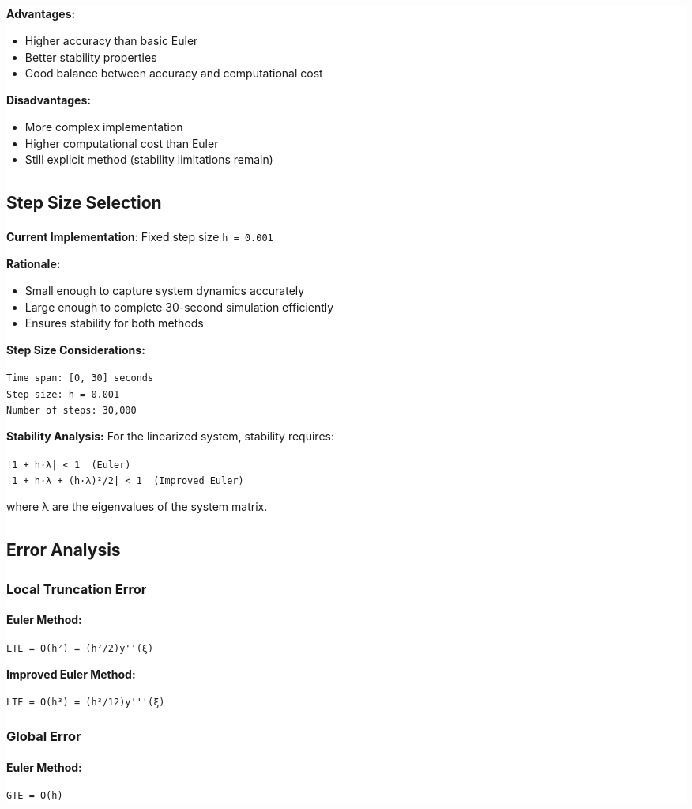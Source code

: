**Advantages:**
- Higher accuracy than basic Euler
- Better stability properties
- Good balance between accuracy and computational cost

**Disadvantages:**
- More complex implementation
- Higher computational cost than Euler
- Still explicit method (stability limitations remain)

## Step Size Selection

**Current Implementation**: Fixed step size `h = 0.001`

**Rationale:**
- Small enough to capture system dynamics accurately
- Large enough to complete 30-second simulation efficiently
- Ensures stability for both methods

**Step Size Considerations:**
```
Time span: [0, 30] seconds
Step size: h = 0.001
Number of steps: 30,000
```

**Stability Analysis:**
For the linearized system, stability requires:
```
|1 + h·λ| < 1  (Euler)
|1 + h·λ + (h·λ)²/2| < 1  (Improved Euler)
```
where λ are the eigenvalues of the system matrix.

## Error Analysis

### Local Truncation Error

**Euler Method:**
```
LTE = O(h²) = (h²/2)y''(ξ)
```

**Improved Euler Method:**
```
LTE = O(h³) = (h³/12)y'''(ξ)
```

### Global Error

**Euler Method:**
```
GTE = O(h)
```
